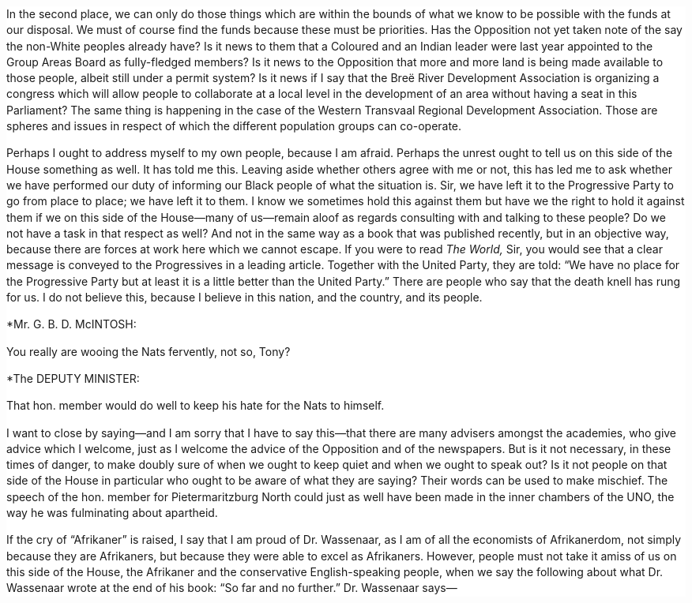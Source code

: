 <p>In the second place, we can only do those things which are within the bounds of what we know to be possible with the funds at our disposal. We must of course find the funds because these must be priorities. Has the Opposition not yet taken note of the say the non-White peoples already have&#x003F; Is it news to them that a Coloured and an Indian leader were last year appointed to the Group Areas Board as fully-fledged members&#x003F; Is it news to the Opposition that more and more land is being made available to those people, albeit still under a permit system&#x003F; Is it news if I say that the Bre&#x00EB; River Development Association is organizing a congress which will allow people to collaborate at a local level in the development of an area without having a seat in this Parliament&#x003F; The same thing is happening in the case of the Western Transvaal Regional Development Association. Those are spheres and issues in respect of which the different population groups can co-operate.</p>

<p>Perhaps I ought to address myself to my own people, because I am afraid. Perhaps the unrest ought to tell us on this side of the House something as well. It has told me this. Leaving aside whether others agree with me or not, this has led me to ask whether we have performed our duty of informing our Black people of what the situation is. Sir, we have left it to the Progressive Party to go from place to place; we have left it to them. I know we sometimes hold this against them but have we the right to hold it against them if we on this side of the House&#x2014;many of us&#x2014;remain aloof as regards consulting with and talking to these people&#x003F; Do we not have a task in that respect as well&#x003F; And not in the same way as a book that was published recently, but in an objective way, because <span class="col_1679-1680" refersTo="page_0857"/>there are forces at work here which we cannot escape. If you were to read <i>The World,</i> Sir, you would see that a clear message is conveyed to the Progressives in a leading article. Together with the United Party, they are told: &#x201C;We have no place for the Progressive Party but at least it is a little better than the United Party.&#x201D; There are people who say that the death knell has rung for us. I do not believe this, because I believe in this nation, and the country, and its people.</p>

</speech>

<speech by="#mcintosh">

<from>*Mr. <person refersTo="hansard_za">G. B. D. McINTOSH</person>:</from>

<p>You really are wooing the Nats fervently, not so, Tony&#x003F;</p>

</speech>

<speech by="#deputy_minister">

<from>*The <person refersTo="hansard_za">DEPUTY MINISTER</person>:</from>

<p>That hon. member would do well to keep his hate for the Nats to himself.</p>

<p>I want to close by saying&#x2014;and I am sorry that I have to say this&#x2014;that there are many advisers amongst the academies, who give advice which I welcome, just as I welcome the advice of the Opposition and of the newspapers. But is it not necessary, in these times of danger, to make doubly sure of when we ought to keep quiet and when we ought to speak out&#x003F; Is it not people on that side of the House in particular who ought to be aware of what they are saying&#x003F; Their words can be used to make mischief. The speech of the hon. member for Pietermaritzburg North could just as well have been made in the inner chambers of the UNO, the way he was fulminating about apartheid.</p>

<p>If the cry of &#x201C;Afrikaner&#x201D; is raised, I say that I am proud of Dr. Wassenaar, as I am of all the economists of Afrikanerdom, not simply because they are Afrikaners, but because they were able to excel as Afrikaners. However, people must not take it amiss of us on this side of the House, the Afrikaner and the conservative English-speaking people, when we say the following about what Dr. Wassenaar wrote at the end of his book: &#x201C;So far and no further.&#x201D; Dr. Wassenaar says&#x2014;</p>
